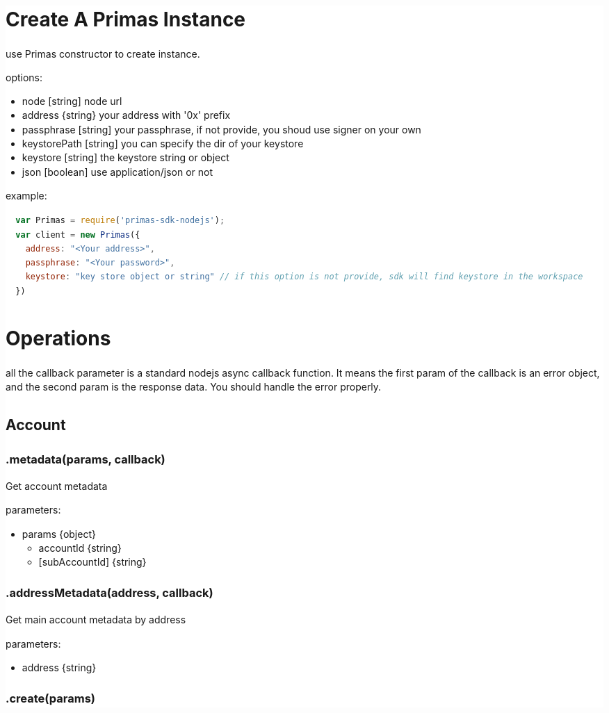 # Create A Primas Instance

use Primas constructor to create instance.

options:

- node [string] node url
- address {string} your address with '0x' prefix
- passphrase [string] your passphrase, if not provide, you shoud use signer on your own
- keystorePath [string] you can specify the dir of your keystore
- keystore [string] the keystore string or object
- json [boolean] use application/json or not

example:

```javascript
  var Primas = require('primas-sdk-nodejs');
  var client = new Primas({
    address: "<Your address>",
    passphrase: "<Your password>",
    keystore: "key store object or string" // if this option is not provide, sdk will find keystore in the workspace
  })
```

# Operations

all the callback parameter is a standard nodejs async callback function. It means the first param of the callback is an error object, and the second param is the response data. You should handle the error properly.

## Account

### .metadata(params, callback)

Get account metadata

parameters:

- params {object}
  - accountId {string}
  - [subAccountId] {string}

### .addressMetadata(address, callback)

Get main account metadata by address

parameters:

- address {string}

### .create(params)
